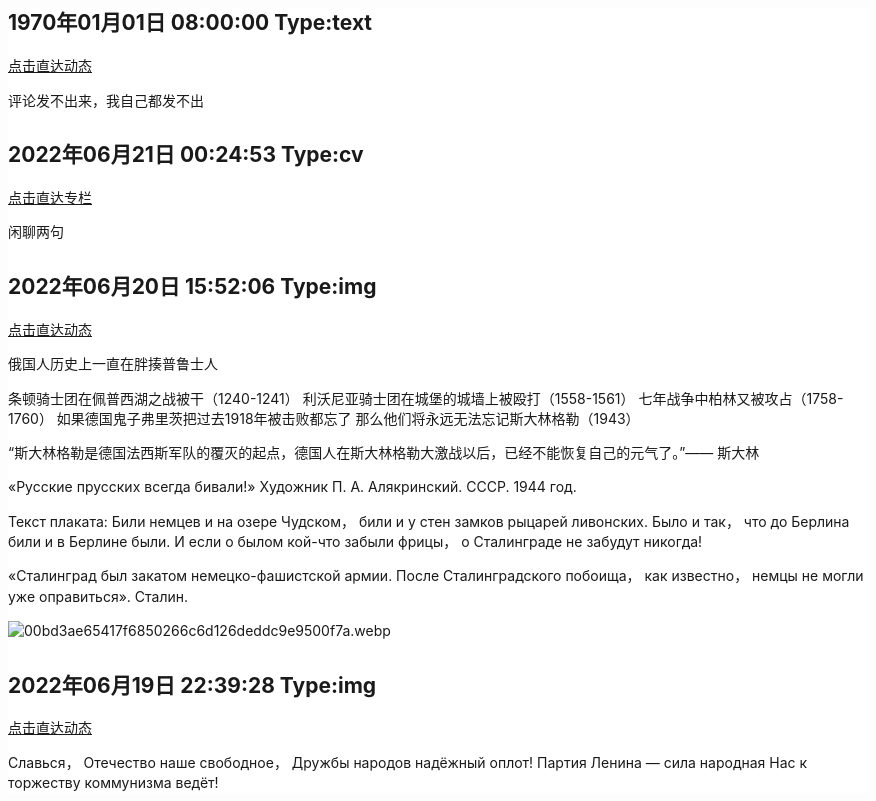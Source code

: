 
## 1970年01月01日 08:00:00 Type:text

[点击直达动态](https://t.bilibili.com/674063252972371971)

评论发不出来，我自己都发不出







## 2022年06月21日 00:24:53 Type:cv

[点击直达专栏](https://www.bilibili.com/read/cv17195884)

闲聊两句







## 2022年06月20日 15:52:06 Type:img

[点击直达动态](https://t.bilibili.com/673764945984225334)

俄国人历史上一直在胖揍普鲁士人

条顿骑士团在佩普西湖之战被干（1240-1241）
利沃尼亚骑士团在城堡的城墙上被殴打（1558-1561）
七年战争中柏林又被攻占（1758-1760）
如果德国鬼子弗里茨把过去1918年被击败都忘了
那么他们将永远无法忘记斯大林格勒（1943）

“斯大林格勒是德国法西斯军队的覆灭的起点，德国人在斯大林格勒大激战以后，已经不能恢复自己的元气了。”—— 斯大林

«Русские прусских всегда бивали!» Художник П. А. Алякринский. СССР. 1944 год.

Текст плаката:
Били немцев и на озере Чудском， били и у стен замков рыцарей ливонских. Было и так， что до Берлина били и в Берлине были. И если о былом кой-что забыли фрицы， о Сталинграде не забудут никогда!

«Сталинград был закатом немецко-фашистской армии. После Сталинградского побоища， как известно， немцы не могли уже оправиться». Сталин.



![00bd3ae65417f6850266c6d126deddc9e9500f7a.webp](./img/00bd3ae65417f6850266c6d126deddc9e9500f7a.webp) 



## 2022年06月19日 22:39:28 Type:img

[点击直达动态](https://t.bilibili.com/673498838361702406)

Славься， Отечество наше свободное， 
Дружбы народов надёжный оплот! 
Партия Ленина — сила народная 
Нас к торжеству коммунизма ведёт!
